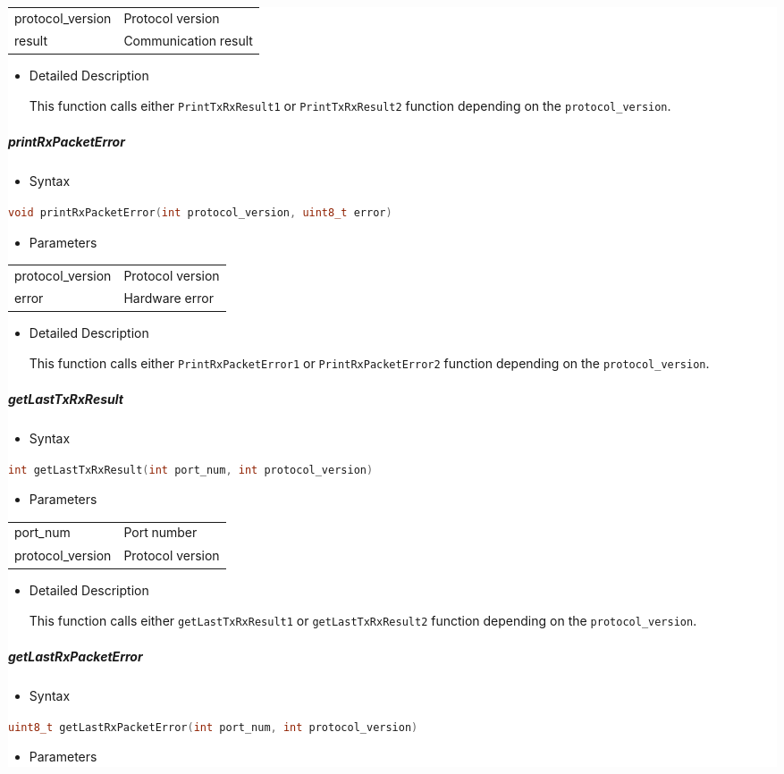 | | |
| ------------- | ------------- |
|protocol_version | Protocol version |
|result |Communication result |

- Detailed Description

   This function calls either `PrintTxRxResult1` or `PrintTxRxResult2` function depending on the `protocol_version`.


##### printRxPacketError
- Syntax
``` cpp
void printRxPacketError(int protocol_version, uint8_t error)
```
- Parameters

| | |
| ------------- | ------------- |
|protocol_version | Protocol version |
|error| Hardware error |

- Detailed Description

   This function calls either `PrintRxPacketError1` or `PrintRxPacketError2` function depending on the `protocol_version`.


##### getLastTxRxResult
- Syntax
``` cpp
int getLastTxRxResult(int port_num, int protocol_version)
```
- Parameters

| | |
| ------------- | ------------- |
|port_num| Port number |
|protocol_version | Protocol version |

- Detailed Description

   This function calls either `getLastTxRxResult1` or `getLastTxRxResult2` function depending on the `protocol_version`.


##### getLastRxPacketError
- Syntax
``` cpp
uint8_t getLastRxPacketError(int port_num, int protocol_version)
```
- Parameters
